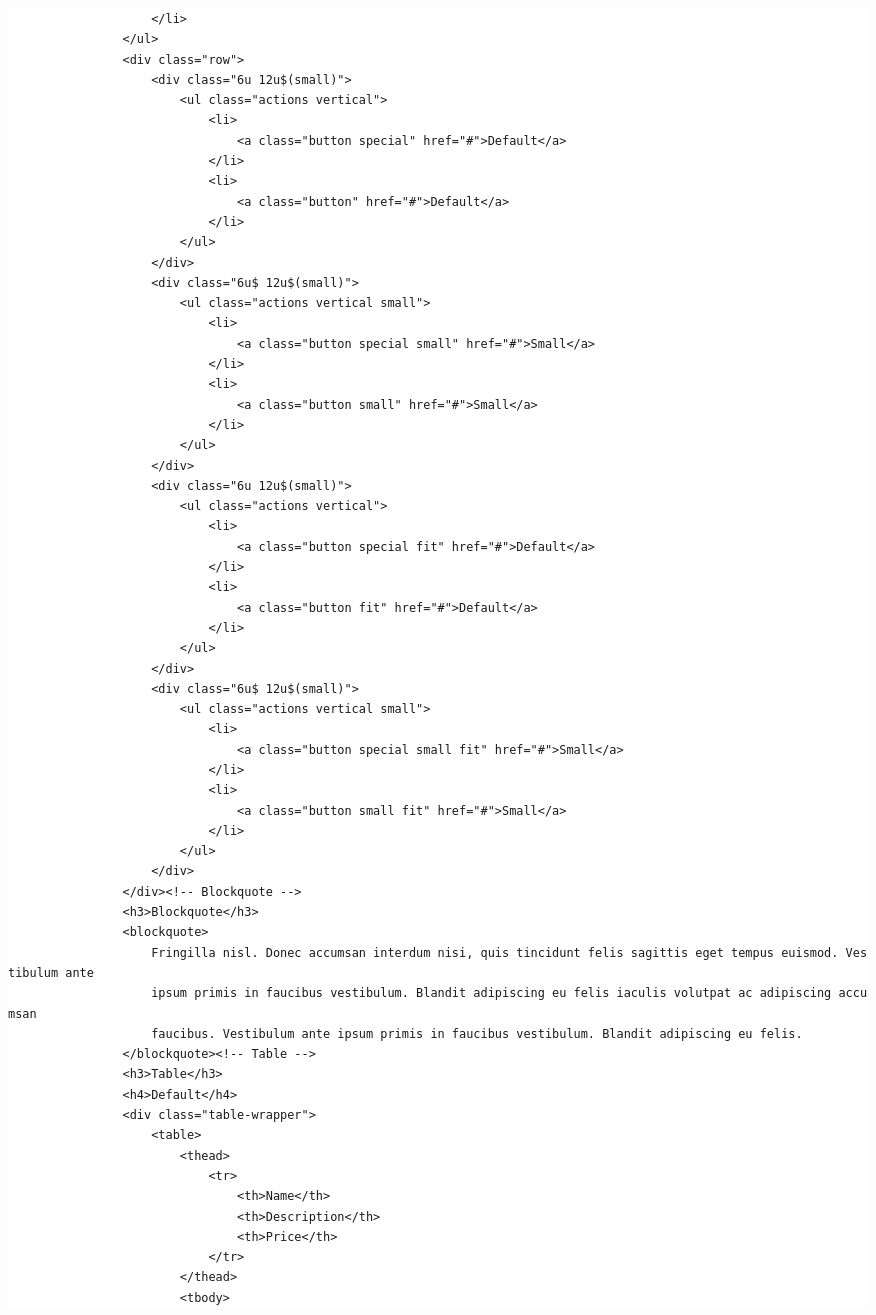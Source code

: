 						</li>
					</ul>
					<div class="row">
						<div class="6u 12u$(small)">
							<ul class="actions vertical">
								<li>
									<a class="button special" href="#">Default</a>
								</li>
								<li>
									<a class="button" href="#">Default</a>
								</li>
							</ul>
						</div>
						<div class="6u$ 12u$(small)">
							<ul class="actions vertical small">
								<li>
									<a class="button special small" href="#">Small</a>
								</li>
								<li>
									<a class="button small" href="#">Small</a>
								</li>
							</ul>
						</div>
						<div class="6u 12u$(small)">
							<ul class="actions vertical">
								<li>
									<a class="button special fit" href="#">Default</a>
								</li>
								<li>
									<a class="button fit" href="#">Default</a>
								</li>
							</ul>
						</div>
						<div class="6u$ 12u$(small)">
							<ul class="actions vertical small">
								<li>
									<a class="button special small fit" href="#">Small</a>
								</li>
								<li>
									<a class="button small fit" href="#">Small</a>
								</li>
							</ul>
						</div>
					</div><!-- Blockquote -->
					<h3>Blockquote</h3>
					<blockquote>
						Fringilla nisl. Donec accumsan interdum nisi, quis tincidunt felis sagittis eget tempus euismod. Vestibulum ante
						ipsum primis in faucibus vestibulum. Blandit adipiscing eu felis iaculis volutpat ac adipiscing accumsan
						faucibus. Vestibulum ante ipsum primis in faucibus vestibulum. Blandit adipiscing eu felis.
					</blockquote><!-- Table -->
					<h3>Table</h3>
					<h4>Default</h4>
					<div class="table-wrapper">
						<table>
							<thead>
								<tr>
									<th>Name</th>
									<th>Description</th>
									<th>Price</th>
								</tr>
							</thead>
							<tbody>
